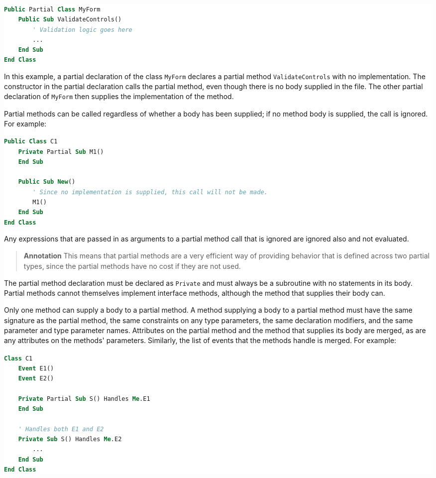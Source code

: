 ```vb
Public Partial Class MyForm
    Public Sub ValidateControls()
        ' Validation logic goes here
        ...
    End Sub
End Class
```

In this example, a partial declaration of the class `MyForm` declares a partial method `ValidateControls` with no implementation. The constructor in the partial declaration calls the partial method, even though there is no body supplied in the file. The other partial declaration of `MyForm` then supplies the implementation of the method.

Partial methods can be called regardless of whether a body has been supplied; if no method body is supplied, the call is ignored. For example:

```vb
Public Class C1
    Private Partial Sub M1()
    End Sub

    Public Sub New()
        ' Since no implementation is supplied, this call will not be made.
        M1()
    End Sub
End Class
```

Any expressions that are passed in as arguments to a partial method call that is ignored are ignored also and not evaluated.

> __Annotation__
> This means that partial methods are a very efficient way of providing behavior that is defined across two partial types, since the partial methods have no cost if they are not used.

The partial method declaration must be declared as `Private` and must always be a subroutine with no statements in its body. Partial methods cannot themselves implement interface methods, although the method that supplies their body can.

Only one method can supply a body to a partial method. A method supplying a body to a partial method must have the same signature as the partial method, the same constraints on any type parameters, the same declaration modifiers, and the same parameter and type parameter names. Attributes on the partial method and the method that supplies its body are merged, as are any attributes on the methods' parameters. Similarly, the list of events that the methods handle is merged. For example:

```vb
Class C1
    Event E1()
    Event E2()

    Private Partial Sub S() Handles Me.E1
    End Sub

    ' Handles both E1 and E2
    Private Sub S() Handles Me.E2
        ...
    End Sub
End Class
```
